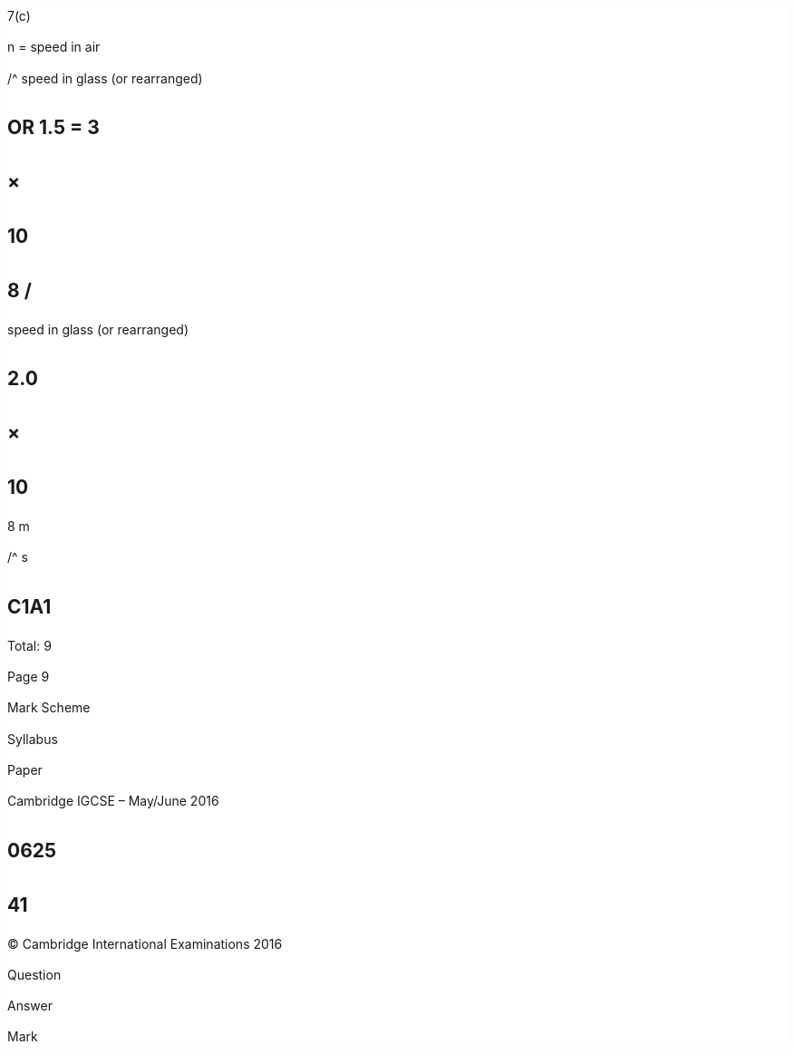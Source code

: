  7(c) 

 n = speed in air 

 /^ speed in glass (or rearranged) 

## OR 1.5 = 3 

## × 

## 10 

## 8 / 

 speed in glass (or rearranged) 

## 2.0 

## × 

## 10 

 8 m 

 /^ s 

## C1A1 

 Total: 9 


Page 9 

Mark Scheme 

Syllabus 

Paper 

 Cambridge IGCSE – May/June 2016 

## 0625 

## 41 

 © Cambridge International Examinations 2016 

 Question 

 Answer 

 Mark 
